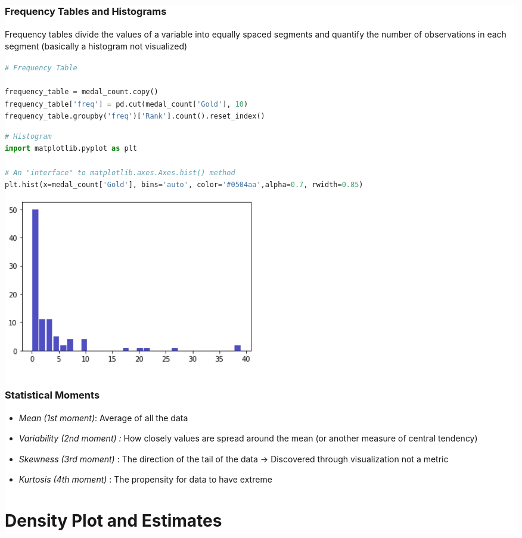 ### Frequency Tables and Histograms

Frequency tables divide the values of a variable into equally spaced segments and quantify the number of observations in each segment (basically a histogram not visualized)

```python
# Frequency Table

frequency_table = medal_count.copy()
frequency_table['freq'] = pd.cut(medal_count['Gold'], 10)
frequency_table.groupby('freq')['Rank'].count().reset_index()
```

```python
# Histogram
import matplotlib.pyplot as plt

# An "interface" to matplotlib.axes.Axes.hist() method
plt.hist(x=medal_count['Gold'], bins='auto', color='#0504aa',alpha=0.7, rwidth=0.85)
```

![](./img/histogram.png)

### Statistical Moments

-   _Mean (1st moment)_: 
      Average of all the data
      
-   _Variability (2nd moment) :_ 
      How closely values are spread around the mean (or another measure of central tendency)
      
-   _Skewness (3rd moment)_ : 
      The direction of the tail of the data → Discovered through visualization not a metric
      
-   _Kurtosis (4th moment)_ : 
      The propensity for data to have extreme

# Density Plot and Estimates
